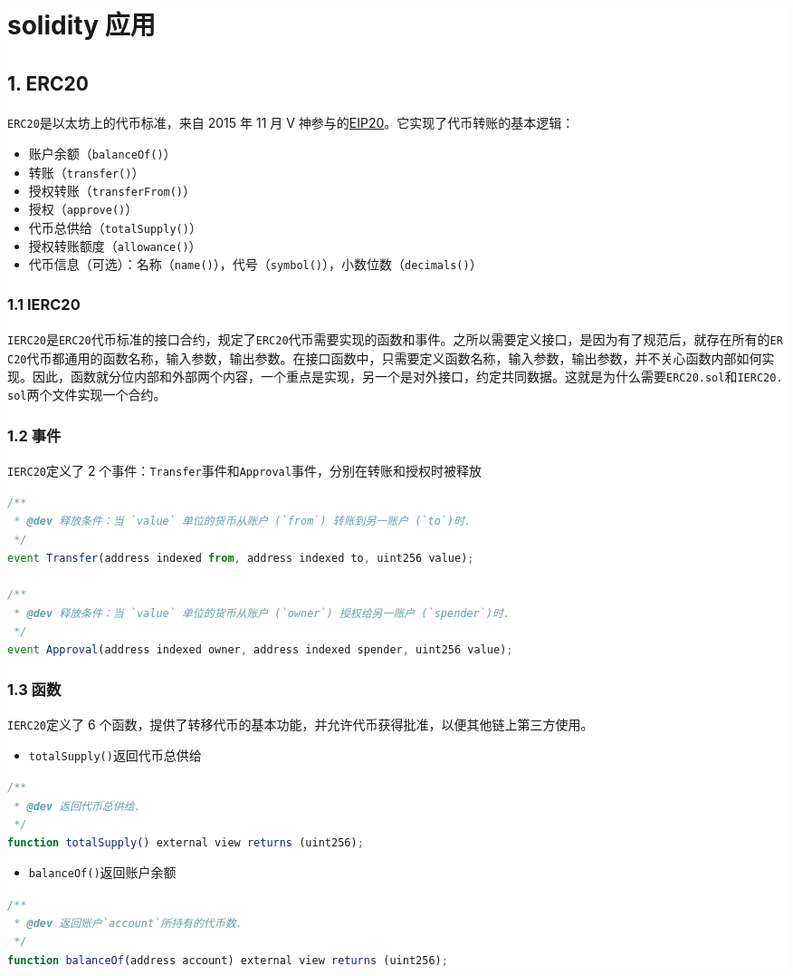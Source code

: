 # solidity 应用

## 1. ERC20

`ERC20`是以太坊上的代币标准，来自 2015 年 11 月 V 神参与的[EIP20](https://eips.ethereum.org/EIPS/eip-20)。它实现了代币转账的基本逻辑：

- 账户余额（`balanceOf()`）
- 转账（`transfer()`）
- 授权转账（`transferFrom()`）
- 授权（`approve()`）
- 代币总供给（`totalSupply()`）
- 授权转账额度（`allowance()`）
- 代币信息（可选）：名称（`name()`），代号（`symbol()`），小数位数（`decimals()`）

### 1.1 IERC20

`IERC20`是`ERC20`代币标准的接口合约，规定了`ERC20`代币需要实现的函数和事件。之所以需要定义接口，是因为有了规范后，就存在所有的`ERC20`代币都通用的函数名称，输入参数，输出参数。在接口函数中，只需要定义函数名称，输入参数，输出参数，并不关心函数内部如何实现。因此，函数就分位内部和外部两个内容，一个重点是实现，另一个是对外接口，约定共同数据。这就是为什么需要`ERC20.sol`和`IERC20.sol`两个文件实现一个合约。

### 1.2 事件

`IERC20`定义了 2 个事件：`Transfer`事件和`Approval`事件，分别在转账和授权时被释放

```js
/**
 * @dev 释放条件：当 `value` 单位的货币从账户 (`from`) 转账到另一账户 (`to`)时.
 */
event Transfer(address indexed from, address indexed to, uint256 value);

/**
 * @dev 释放条件：当 `value` 单位的货币从账户 (`owner`) 授权给另一账户 (`spender`)时.
 */
event Approval(address indexed owner, address indexed spender, uint256 value);
```

### 1.3 函数

`IERC20`定义了 6 个函数，提供了转移代币的基本功能，并允许代币获得批准，以便其他链上第三方使用。

- `totalSupply()`返回代币总供给

```js
/**
 * @dev 返回代币总供给.
 */
function totalSupply() external view returns (uint256);
```

- `balanceOf()`返回账户余额

```js
/**
 * @dev 返回账户`account`所持有的代币数.
 */
function balanceOf(address account) external view returns (uint256);
```
